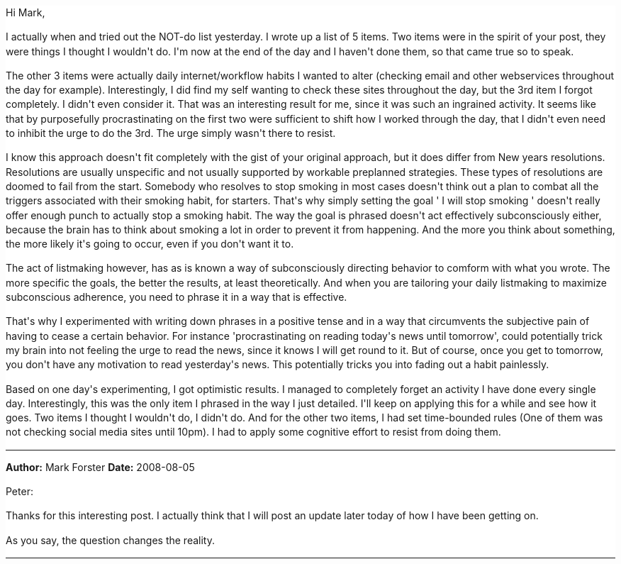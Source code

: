 Hi Mark,   
  
I actually when and tried out the NOT-do list yesterday. I wrote up a list of 5 items. Two items were in the spirit of your post, they were things I thought I wouldn't do. I'm now at the end of the day and I haven't done them, so that came true so to speak.   
  
The other 3 items were actually daily internet/workflow habits I wanted to alter (checking email and other webservices throughout the day for example). Interestingly, I did find my self wanting to check these sites throughout the day, but the 3rd item I forgot completely. I didn't even consider it. That was an interesting result for me, since it was such an ingrained activity. It seems like that by purposefully procrastinating on the first two were sufficient to shift how I worked through the day, that I didn't even need to inhibit the urge to do the 3rd. The urge simply wasn't there to resist.   
  
I know this approach doesn't fit completely with the gist of your original approach, but it does differ from New years resolutions. Resolutions are usually unspecific and not usually supported by workable preplanned strategies. These types of resolutions are doomed to fail from the start. Somebody who resolves to stop smoking in most cases doesn't think out a plan to combat all the triggers associated with their smoking habit, for starters. That's why simply setting the goal ' I will stop smoking ' doesn't really offer enough punch to actually stop a smoking habit. The way the goal is phrased doesn't act effectively subconsciously either, because the brain has to think about smoking a lot in order to prevent it from happening. And the more you think about something, the more likely it's going to occur, even if you don't want it to.  
  
 The act of listmaking however, has as is known a way of subconsciously directing behavior to comform with what you wrote. The more specific the goals, the better the results, at least theoretically. And when you are tailoring your daily listmaking to maximize subconscious adherence, you need to phrase it in a way that is effective.   
  
That's why I experimented with writing down phrases in a positive tense and in a way that circumvents the subjective pain of having to cease a certain behavior. For instance 'procrastinating on reading today's news until tomorrow', could potentially trick my brain into not feeling the urge to read the news, since it knows I will get round to it. But of course, once you get to tomorrow, you don't have any motivation to read yesterday's news. This potentially tricks you into fading out a habit painlessly.   
  
Based on one day's experimenting, I got optimistic results. I managed to completely forget an activity I have done every single day. Interestingly, this was the only item I phrased in the way I just detailed. I'll keep on applying this for a while and see how it goes. Two items I thought I wouldn't do, I didn't do. And for the other two items, I had set time-bounded rules (One of them was not checking social media sites until 10pm). I had to apply some cognitive effort to resist from doing them.

---

**Author:** Mark Forster
**Date:** 2008-08-05

Peter:  
  
Thanks for this interesting post. I actually think that I will post an update later today of how I have been getting on.  
  
As you say, the question changes the reality.

---
